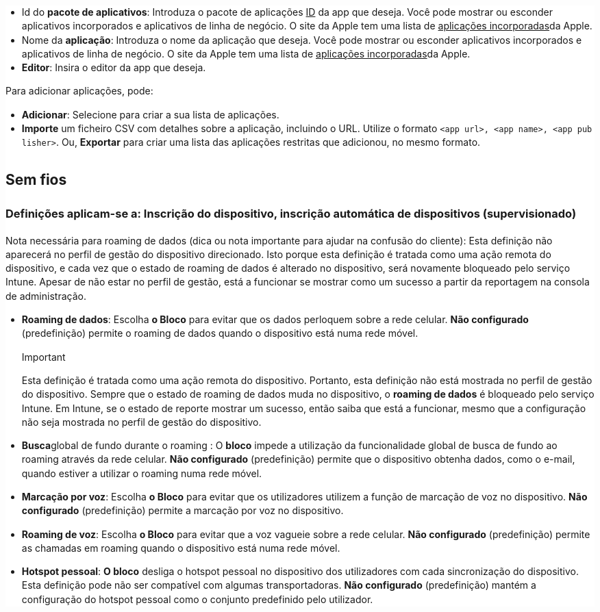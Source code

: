- Id do **pacote de aplicativos**: Introduza o pacote de aplicações [ID](bundle-ids-built-in-ios-apps.md) da app que deseja. Você pode mostrar ou esconder aplicativos incorporados e aplicativos de linha de negócio. O site da Apple tem uma lista de [aplicações incorporadas](https://support.apple.com/HT208094)da Apple.
- Nome da **aplicação**: Introduza o nome da aplicação que deseja. Você pode mostrar ou esconder aplicativos incorporados e aplicativos de linha de negócio. O site da Apple tem uma lista de [aplicações incorporadas](https://support.apple.com/HT208094)da Apple.
- **Editor**: Insira o editor da app que deseja.

Para adicionar aplicações, pode:

- **Adicionar**: Selecione para criar a sua lista de aplicações.
- **Importe** um ficheiro CSV com detalhes sobre a aplicação, incluindo o URL. Utilize o formato `<app url>, <app name>, <app publisher>`. Ou, **Exportar** para criar uma lista das aplicações restritas que adicionou, no mesmo formato.

## <a name="wireless"></a>Sem fios

### <a name="settings-apply-to-device-enrollment-automated-device-enrollment-supervised"></a>Definições aplicam-se a: Inscrição do dispositivo, inscrição automática de dispositivos (supervisionado)

Nota necessária para roaming de dados (dica ou nota importante para ajudar na confusão do cliente): Esta definição não aparecerá no perfil de gestão do dispositivo direcionado. Isto porque esta definição é tratada como uma ação remota do dispositivo, e cada vez que o estado de roaming de dados é alterado no dispositivo, será novamente bloqueado pelo serviço Intune. Apesar de não estar no perfil de gestão, está a funcionar se mostrar como um sucesso a partir da reportagem na consola de administração. 
- **Roaming de dados**: Escolha **o Bloco** para evitar que os dados perloquem sobre a rede celular. **Não configurado** (predefinição) permite o roaming de dados quando o dispositivo está numa rede móvel.

  > [!IMPORTANT]
  > Esta definição é tratada como uma ação remota do dispositivo. Portanto, esta definição não está mostrada no perfil de gestão do dispositivo. Sempre que o estado de roaming de dados muda no dispositivo, o **roaming de dados** é bloqueado pelo serviço Intune. Em Intune, se o estado de reporte mostrar um sucesso, então saiba que está a funcionar, mesmo que a configuração não seja mostrada no perfil de gestão do dispositivo.

- **Busca**global de fundo durante o roaming : O **bloco** impede a utilização da funcionalidade global de busca de fundo ao roaming através da rede celular. **Não configurado** (predefinição) permite que o dispositivo obtenha dados, como o e-mail, quando estiver a utilizar o roaming numa rede móvel.
- **Marcação por voz**: Escolha **o Bloco** para evitar que os utilizadores utilizem a função de marcação de voz no dispositivo. **Não configurado** (predefinição) permite a marcação por voz no dispositivo.
- **Roaming de voz**: Escolha **o Bloco** para evitar que a voz vagueie sobre a rede celular. **Não configurado** (predefinição) permite as chamadas em roaming quando o dispositivo está numa rede móvel.
- **Hotspot pessoal**: **O bloco** desliga o hotspot pessoal no dispositivo dos utilizadores com cada sincronização do dispositivo. Esta definição pode não ser compatível com algumas transportadoras. **Não configurado** (predefinição) mantém a configuração do hotspot pessoal como o conjunto predefinido pelo utilizador.
